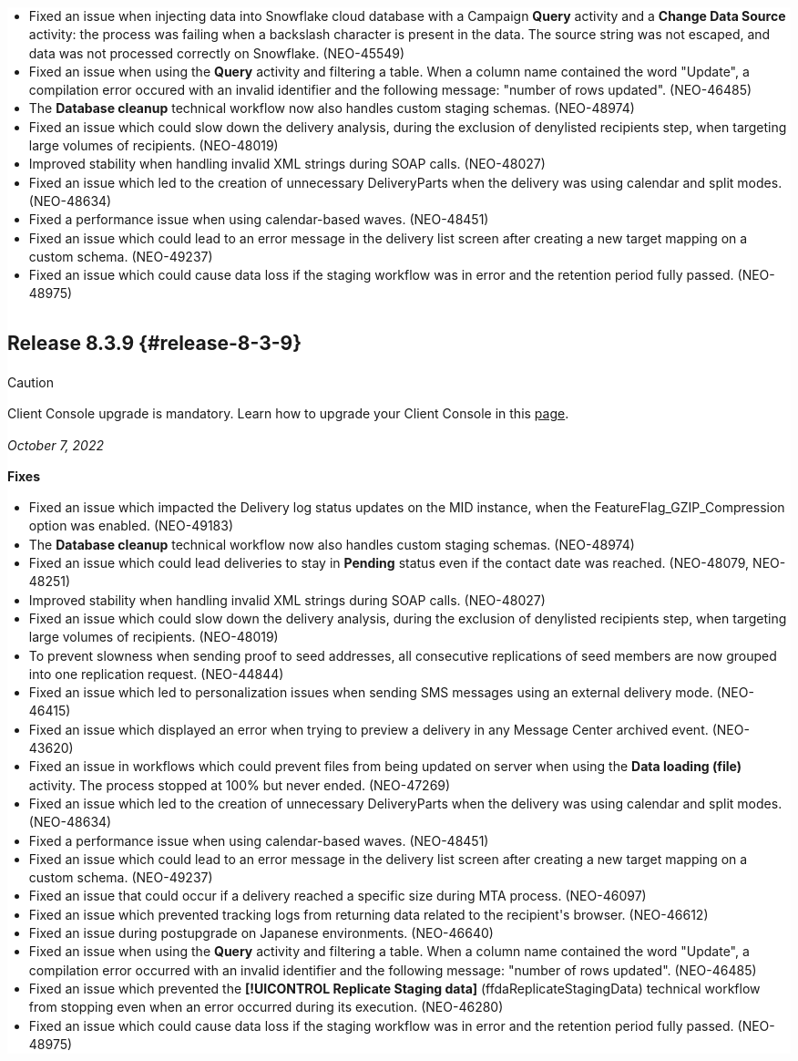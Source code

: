 * Fixed an issue when injecting data into Snowflake cloud database with a Campaign **Query** activity and a **Change Data Source** activity: the process was failing when a backslash character is present in the data. The source string was not escaped, and data was not processed correctly on Snowflake. (NEO-45549)
* Fixed an issue when using the **Query** activity and filtering a table. When a column name contained the word "Update", a compilation error occured with an invalid identifier and the following message: "number of rows updated". (NEO-46485)
* The **Database cleanup** technical workflow now also handles custom staging schemas. (NEO-48974)
* Fixed an issue which could slow down the delivery analysis, during the exclusion of denylisted recipients step, when targeting large volumes of recipients. (NEO-48019)
* Improved stability when handling invalid XML strings during SOAP calls. (NEO-48027)
* Fixed an issue which led to the creation of unnecessary DeliveryParts when the delivery was using calendar and split modes. (NEO-48634)
* Fixed a performance issue when using calendar-based waves. (NEO-48451)
* Fixed an issue which could lead to an error message in the delivery list screen after creating a new target mapping on a custom schema. (NEO-49237)
* Fixed an issue which could cause data loss if the staging workflow was in error and the retention period fully passed. (NEO-48975)

## Release 8.3.9 {#release-8-3-9}

>[!CAUTION]
>
> Client Console upgrade is mandatory. Learn how to upgrade your Client Console in this [page](../start/connect.md#download-ac-console).

_October 7, 2022_

**Fixes**

* Fixed an issue which impacted the Delivery log status updates on the MID instance, when the FeatureFlag_GZIP_Compression option was enabled. (NEO-49183)
* The **Database cleanup** technical workflow now also handles custom staging schemas. (NEO-48974)
* Fixed an issue which could lead deliveries to stay in **Pending** status even if the contact date was reached. (NEO-48079, NEO-48251)
* Improved stability when handling invalid XML strings during SOAP calls. (NEO-48027)
* Fixed an issue which could slow down the delivery analysis, during the exclusion of denylisted recipients step, when targeting large volumes of recipients. (NEO-48019)
* To prevent slowness when sending proof to seed addresses, all consecutive replications of seed members are now grouped into one replication request. (NEO-44844)
* Fixed an issue which led to personalization issues when sending SMS messages using an external delivery mode. (NEO-46415)
* Fixed an issue which displayed an error when trying to preview a delivery in any Message Center archived event. (NEO-43620)
* Fixed an issue in workflows which could prevent files from being updated on server when using the **Data loading (file)** activity. The process stopped at 100% but never ended. (NEO-47269)
* Fixed an issue which led to the creation of unnecessary DeliveryParts when the delivery was using calendar and split modes. (NEO-48634)
* Fixed a performance issue when using calendar-based waves. (NEO-48451)
* Fixed an issue which could lead to an error message in the delivery list screen after creating a new target mapping on a custom schema. (NEO-49237)
* Fixed an issue that could occur if a delivery reached a specific size during MTA process. (NEO-46097)
* Fixed an issue which prevented tracking logs from returning data related to the recipient's browser. (NEO-46612)
* Fixed an issue during postupgrade on Japanese environments. (NEO-46640)
* Fixed an issue when using the **Query** activity and filtering a table. When a column name contained the word "Update", a compilation error occurred with an invalid identifier and the following message: "number of rows updated". (NEO-46485)
* Fixed an issue which prevented the **[!UICONTROL Replicate Staging data]** (ffdaReplicateStagingData) technical workflow from stopping even when an error occurred during its execution. (NEO-46280)
* Fixed an issue which could cause data loss if the staging workflow was in error and the retention period fully passed. (NEO-48975)